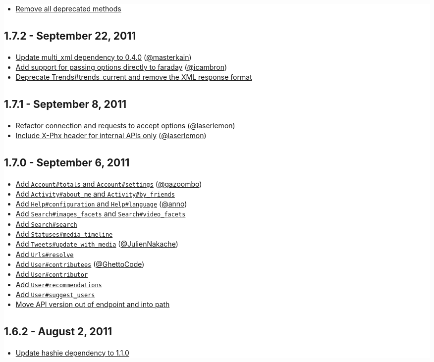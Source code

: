 * [Remove all deprecated methods](https://github.com/jnunemaker/twitter/commit/5f59f1935d31df2756fd5bc43ae0f7e57879a5a4)

1.7.2 - September 22, 2011
--------------------------
* [Update multi_xml dependency to 0.4.0](https://github.com/jnunemaker/twitter/commit/01105b7e7f211a140ce61bdbe5e3fc7d68c9b301) ([@masterkain](http://twitter.com/masterkain))
* [Add support for passing options directly to faraday](https://github.com/jnunemaker/twitter/commit/4cc469761ea9e663abaf761e061a89e848ce9beb) ([@icambron](http://twitter.com/icambron))
* [Deprecate Trends#trends_current and remove the XML response format](https://github.com/jnunemaker/twitter/commit/f9f0c1f1ddc5057cdb655f645970f771e1ebc702)

1.7.1 - September 8, 2011
-------------------------
* [Refactor connection and requests to accept options](https://github.com/jnunemaker/twitter/commit/f7570de9f38f57e9fc6f15aa275f308a5ea69bc7) ([@laserlemon](http://twitter.com/laserlemon))
* [Include X-Phx header for internal APIs only](https://github.com/jnunemaker/twitter/compare/f7570de9...34f29fe6) ([@laserlemon](http://twitter.com/laserlemon))

1.7.0 - September 6, 2011
-------------------------
* [Add `Account#totals` and `Account#settings`](https://github.com/jnunemaker/twitter/commit/6496e318ec49f5b054f93a13ea91b4f1d4bb58c0) ([@gazoombo](http://twitter.com/gazoombo))
* [Add `Activity#about_me` and `Activity#by_friends`](https://github.com/jnunemaker/twitter/commit/35e96108c450e76611137feed841f595d7214533)
* [Add `Help#configuration` and `Help#language`](https://github.com/jnunemaker/twitter/commit/a0c88b43990a64b22b82e32301f2b91c094ab721) ([@anno](http://twitter.com/anno))
* [Add `Search#images_facets` and `Search#video_facets`](https://github.com/jnunemaker/twitter/commit/1cc1f3cd75128f5e2c802fe95524a1afffc3962b)
* [Add `Search#search`](https://github.com/jnunemaker/twitter/commit/327724b8edcefaf726d9d92c7e9d8f5380003097)
* [Add `Statuses#media_timeline`](https://github.com/jnunemaker/twitter/commit/f1a78ea183663e9853b4b5dc128dee9ce79391a3)
* [Add `Tweets#update_with_media`](https://github.com/jnunemaker/twitter/commit/cdf717b366a9ac73133a6f576391c4c3f46f9bb3) ([@JulienNakache](http://twitter.com/JulienNakache))
* [Add `Urls#resolve`](https://github.com/jnunemaker/twitter/commit/b8d92b9f3b9669cc7267774b563bae543295350e)
* [Add `User#contributees`](https://github.com/jnunemaker/twitter/commit/2b88f819775b9a90f4969fe03dc66ef1ecc2fb38) ([@GhettoCode](http://twitter.com/GhettoCode))
* [Add `User#contributor`](https://github.com/jnunemaker/twitter/commit/1bb9f2000a322f9026681b78d1e8966409a333a2)
* [Add `User#recommendations`](https://github.com/jnunemaker/twitter/commit/52d13cd4711931539686a483daa15666bae297a5)
* [Add `User#suggest_users`](https://github.com/jnunemaker/twitter/commit/15dc1812f270be0f635f65091044d7cbb88cae4d)
* [Move API version out of endpoint and into path](https://github.com/jnunemaker/twitter/commit/d156fd54a8591b44b22f72890099fce0ce4d58c8)

1.6.2 - August 2, 2011
----------------------
* [Update hashie dependency to 1.1.0](https://github.com/jnunemaker/twitter/commit/fb86f58203fb7c7dfec30068de663624416e955f)
